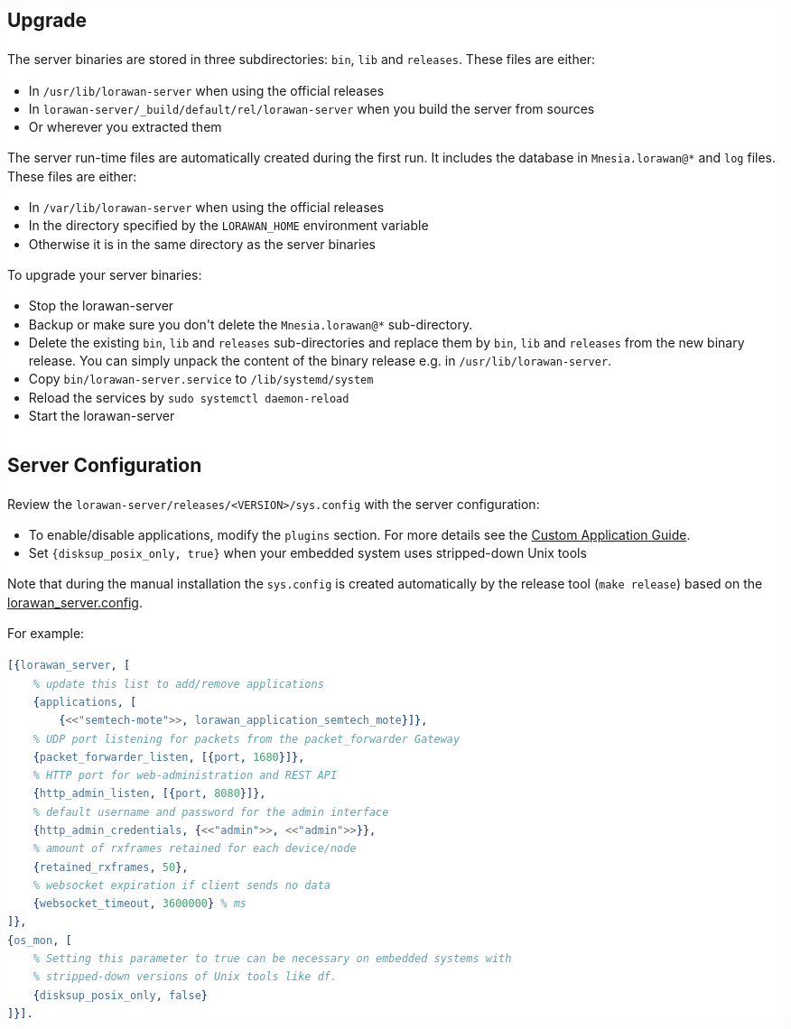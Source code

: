 ## Upgrade

The server binaries are stored in three subdirectories: `bin`, `lib` and `releases`.
These files are either:
 * In `/usr/lib/lorawan-server` when using the official releases
 * In `lorawan-server/_build/default/rel/lorawan-server` when you build the server
   from sources
 * Or wherever you extracted them

The server run-time files are automatically created during the first run. It
includes the database in `Mnesia.lorawan@*` and `log` files. These files are either:
 * In `/var/lib/lorawan-server` when using the official releases
 * In the directory specified by the `LORAWAN_HOME` environment variable
 * Otherwise it is in the same directory as the server binaries

To upgrade your server binaries:
 * Stop the lorawan-server
 * Backup or make sure you don't delete the `Mnesia.lorawan@*` sub-directory.
 * Delete the existing `bin`, `lib` and `releases` sub-directories and replace
   them by `bin`, `lib` and `releases` from the new binary release. You can simply
   unpack the content of the binary release e.g. in `/usr/lib/lorawan-server`.
 * Copy `bin/lorawan-server.service` to `/lib/systemd/system`
 * Reload the services by `sudo systemctl daemon-reload`
 * Start the lorawan-server


## Server Configuration

Review the `lorawan-server/releases/<VERSION>/sys.config` with the server configuration:
 * To enable/disable applications, modify the `plugins` section. For more details
   see the [Custom Application Guide](Applications.md).
 * Set `{disksup_posix_only, true}` when your embedded system uses stripped-down
   Unix tools

Note that during the manual installation the `sys.config` is created
automatically by the release tool (`make release`) based on the
[lorawan_server.config](/lorawan_server.config).

For example:
```erlang
[{lorawan_server, [
    % update this list to add/remove applications
    {applications, [
        {<<"semtech-mote">>, lorawan_application_semtech_mote}]},
    % UDP port listening for packets from the packet_forwarder Gateway
    {packet_forwarder_listen, [{port, 1680}]},
    % HTTP port for web-administration and REST API
    {http_admin_listen, [{port, 8080}]},
    % default username and password for the admin interface
    {http_admin_credentials, {<<"admin">>, <<"admin">>}},
    % amount of rxframes retained for each device/node
    {retained_rxframes, 50},
    % websocket expiration if client sends no data
    {websocket_timeout, 3600000} % ms
]},
{os_mon, [
    % Setting this parameter to true can be necessary on embedded systems with
    % stripped-down versions of Unix tools like df.
    {disksup_posix_only, false}
]}].
```
